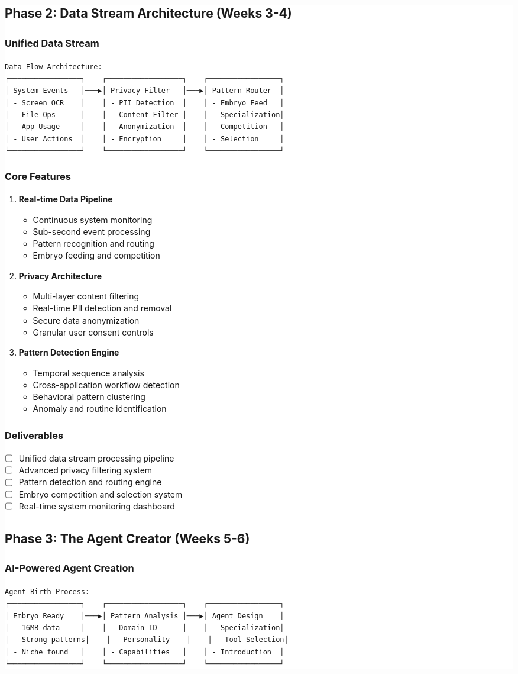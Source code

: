 ## Phase 2: Data Stream Architecture (Weeks 3-4)

### **Unified Data Stream**
```
Data Flow Architecture:
┌─────────────────┐    ┌──────────────────┐    ┌─────────────────┐
│ System Events   │───▶│ Privacy Filter   │───▶│ Pattern Router  │
│ - Screen OCR    │    │ - PII Detection  │    │ - Embryo Feed   │
│ - File Ops      │    │ - Content Filter │    │ - Specialization│
│ - App Usage     │    │ - Anonymization  │    │ - Competition   │
│ - User Actions  │    │ - Encryption     │    │ - Selection     │
└─────────────────┘    └──────────────────┘    └─────────────────┘
```

### **Core Features**
1. **Real-time Data Pipeline**
   - Continuous system monitoring
   - Sub-second event processing
   - Pattern recognition and routing
   - Embryo feeding and competition

2. **Privacy Architecture**
   - Multi-layer content filtering
   - Real-time PII detection and removal
   - Secure data anonymization
   - Granular user consent controls

3. **Pattern Detection Engine**
   - Temporal sequence analysis
   - Cross-application workflow detection
   - Behavioral pattern clustering
   - Anomaly and routine identification

### **Deliverables**
- [ ] Unified data stream processing pipeline
- [ ] Advanced privacy filtering system
- [ ] Pattern detection and routing engine
- [ ] Embryo competition and selection system
- [ ] Real-time system monitoring dashboard

## Phase 3: The Agent Creator (Weeks 5-6)

### **AI-Powered Agent Creation**
```
Agent Birth Process:
┌─────────────────┐    ┌──────────────────┐    ┌─────────────────┐
│ Embryo Ready    │───▶│ Pattern Analysis │───▶│ Agent Design    │
│ - 16MB data     │    │ - Domain ID      │    │ - Specialization│
│ - Strong patterns│    │ - Personality    │    │ - Tool Selection│
│ - Niche found   │    │ - Capabilities   │    │ - Introduction  │
└─────────────────┘    └──────────────────┘    └─────────────────┘
```
